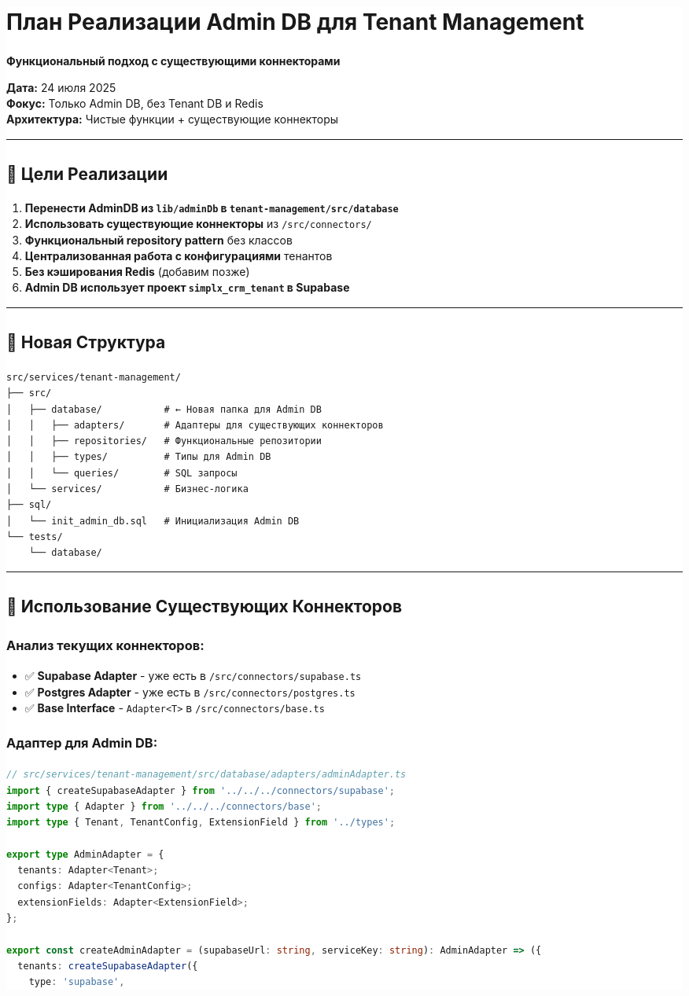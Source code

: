 # План Реализации Admin DB для Tenant Management
**Функциональный подход с существующими коннекторами**

**Дата:** 24 июля 2025  
**Фокус:** Только Admin DB, без Tenant DB и Redis  
**Архитектура:** Чистые функции + существующие коннекторы

---

## 🎯 Цели Реализации

1. **Перенести AdminDB из `lib/adminDb` в `tenant-management/src/database`**
2. **Использовать существующие коннекторы** из `/src/connectors/`
3. **Функциональный repository pattern** без классов
4. **Централизованная работа с конфигурациями** тенантов
5. **Без кэширования Redis** (добавим позже)
6. **Admin DB использует проект `simplx_crm_tenant` в Supabase**

---

## 📁 Новая Структура

```
src/services/tenant-management/
├── src/
│   ├── database/           # ← Новая папка для Admin DB
│   │   ├── adapters/       # Адаптеры для существующих коннекторов
│   │   ├── repositories/   # Функциональные репозитории
│   │   ├── types/          # Типы для Admin DB
│   │   └── queries/        # SQL запросы
│   └── services/           # Бизнес-логика
├── sql/
│   └── init_admin_db.sql   # Инициализация Admin DB
└── tests/
    └── database/
```

---

## 🔧 Использование Существующих Коннекторов

### Анализ текущих коннекторов:
- ✅ **Supabase Adapter** - уже есть в `/src/connectors/supabase.ts`
- ✅ **Postgres Adapter** - уже есть в `/src/connectors/postgres.ts`
- ✅ **Base Interface** - `Adapter<T>` в `/src/connectors/base.ts`

### Адаптер для Admin DB:

```typescript
// src/services/tenant-management/src/database/adapters/adminAdapter.ts
import { createSupabaseAdapter } from '../../../connectors/supabase';
import type { Adapter } from '../../../connectors/base';
import type { Tenant, TenantConfig, ExtensionField } from '../types';

export type AdminAdapter = {
  tenants: Adapter<Tenant>;
  configs: Adapter<TenantConfig>;
  extensionFields: Adapter<ExtensionField>;
};

export const createAdminAdapter = (supabaseUrl: string, serviceKey: string): AdminAdapter => ({
  tenants: createSupabaseAdapter({
    type: 'supabase',
```